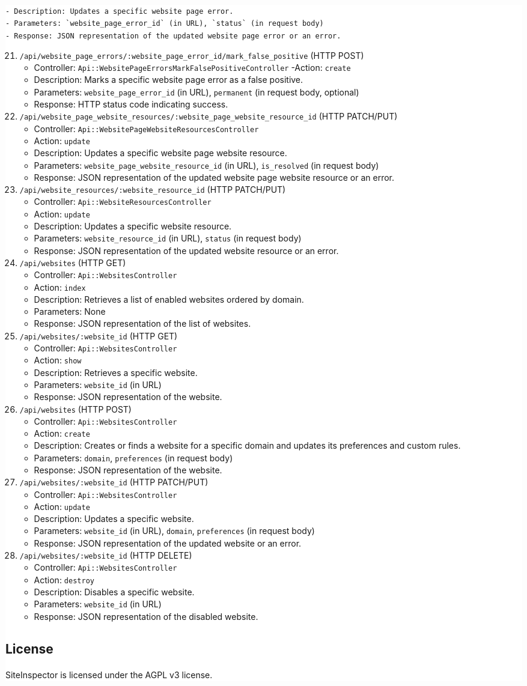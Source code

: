     - Description: Updates a specific website page error.
    - Parameters: `website_page_error_id` (in URL), `status` (in request body)
    - Response: JSON representation of the updated website page error or an error.
21. `/api/website_page_errors/:website_page_error_id/mark_false_positive` (HTTP POST)
    - Controller: `Api::WebsitePageErrorsMarkFalsePositiveController` -Action: `create`
    - Description: Marks a specific website page error as a false positive.
    - Parameters: `website_page_error_id` (in URL), `permanent` (in request body, optional)
    - Response: HTTP status code indicating success.
22. `/api/website_page_website_resources/:website_page_website_resource_id` (HTTP PATCH/PUT)
    - Controller: `Api::WebsitePageWebsiteResourcesController`
    - Action: `update`
    - Description: Updates a specific website page website resource.
    - Parameters: `website_page_website_resource_id` (in URL), `is_resolved` (in request body)
    - Response: JSON representation of the updated website page website resource or an error.
23. `/api/website_resources/:website_resource_id` (HTTP PATCH/PUT)
    - Controller: `Api::WebsiteResourcesController`
    - Action: `update`
    - Description: Updates a specific website resource.
    - Parameters: `website_resource_id` (in URL), `status` (in request body)
    - Response: JSON representation of the updated website resource or an error.
24. `/api/websites` (HTTP GET)
    - Controller: `Api::WebsitesController`
    - Action: `index`
    - Description: Retrieves a list of enabled websites ordered by domain.
    - Parameters: None
    - Response: JSON representation of the list of websites.
25. `/api/websites/:website_id` (HTTP GET)
    - Controller: `Api::WebsitesController`
    - Action: `show`
    - Description: Retrieves a specific website.
    - Parameters: `website_id` (in URL)
    - Response: JSON representation of the website.
26. `/api/websites` (HTTP POST)
    - Controller: `Api::WebsitesController`
    - Action: `create`
    - Description: Creates or finds a website for a specific domain and updates its preferences and custom rules.
    - Parameters: `domain`, `preferences` (in request body)
    - Response: JSON representation of the website.
27. `/api/websites/:website_id` (HTTP PATCH/PUT)
    - Controller: `Api::WebsitesController`
    - Action: `update`
    - Description: Updates a specific website.
    - Parameters: `website_id` (in URL), `domain`, `preferences` (in request body)
    - Response: JSON representation of the updated website or an error.
28. `/api/websites/:website_id` (HTTP DELETE)
    - Controller: `Api::WebsitesController`
    - Action: `destroy`
    - Description: Disables a specific website.
    - Parameters: `website_id` (in URL)
    - Response: JSON representation of the disabled website.

## License

SiteInspector is licensed under the AGPL v3 license.
